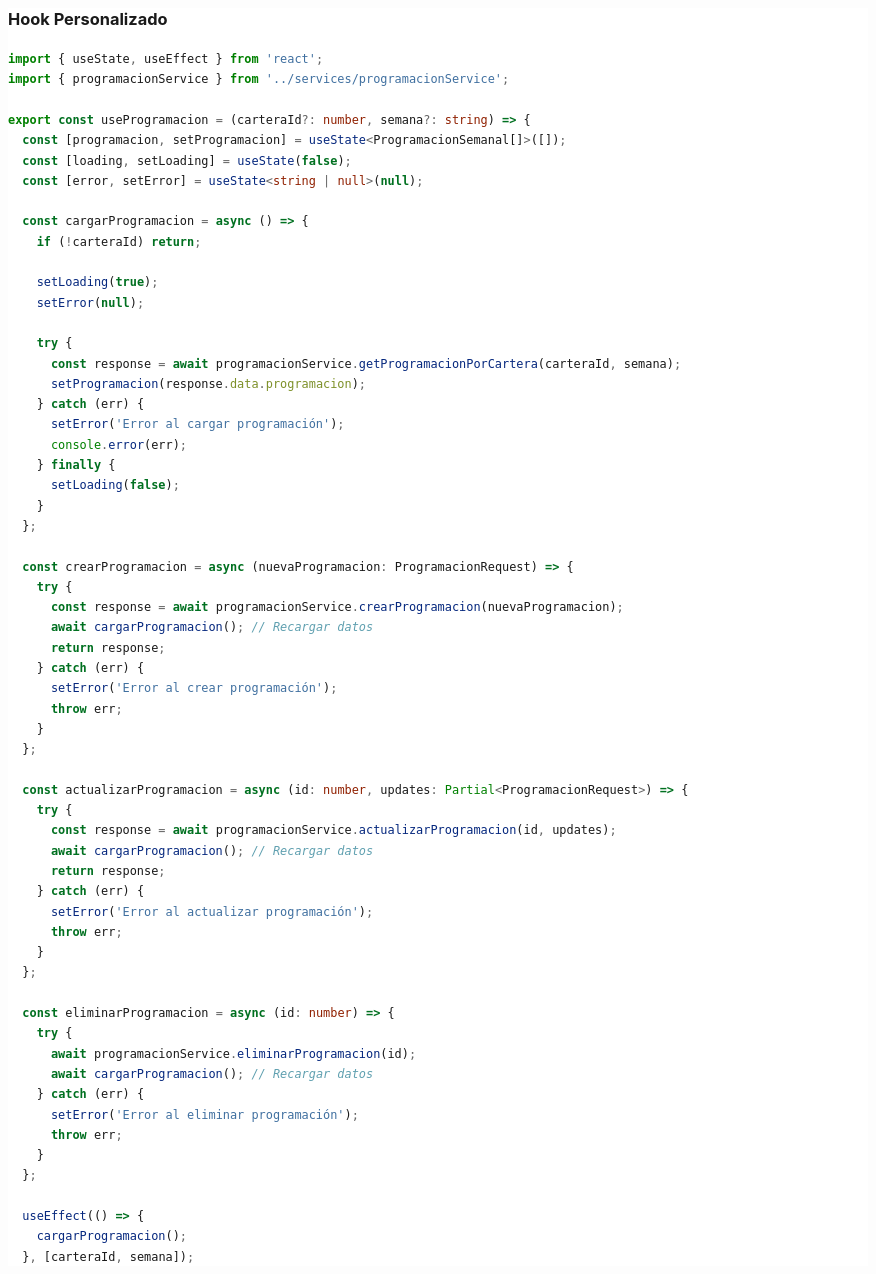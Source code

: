 ### Hook Personalizado

```typescript
import { useState, useEffect } from 'react';
import { programacionService } from '../services/programacionService';

export const useProgramacion = (carteraId?: number, semana?: string) => {
  const [programacion, setProgramacion] = useState<ProgramacionSemanal[]>([]);
  const [loading, setLoading] = useState(false);
  const [error, setError] = useState<string | null>(null);

  const cargarProgramacion = async () => {
    if (!carteraId) return;
    
    setLoading(true);
    setError(null);
    
    try {
      const response = await programacionService.getProgramacionPorCartera(carteraId, semana);
      setProgramacion(response.data.programacion);
    } catch (err) {
      setError('Error al cargar programación');
      console.error(err);
    } finally {
      setLoading(false);
    }
  };

  const crearProgramacion = async (nuevaProgramacion: ProgramacionRequest) => {
    try {
      const response = await programacionService.crearProgramacion(nuevaProgramacion);
      await cargarProgramacion(); // Recargar datos
      return response;
    } catch (err) {
      setError('Error al crear programación');
      throw err;
    }
  };

  const actualizarProgramacion = async (id: number, updates: Partial<ProgramacionRequest>) => {
    try {
      const response = await programacionService.actualizarProgramacion(id, updates);
      await cargarProgramacion(); // Recargar datos
      return response;
    } catch (err) {
      setError('Error al actualizar programación');
      throw err;
    }
  };

  const eliminarProgramacion = async (id: number) => {
    try {
      await programacionService.eliminarProgramacion(id);
      await cargarProgramacion(); // Recargar datos
    } catch (err) {
      setError('Error al eliminar programación');
      throw err;
    }
  };

  useEffect(() => {
    cargarProgramacion();
  }, [carteraId, semana]);
```